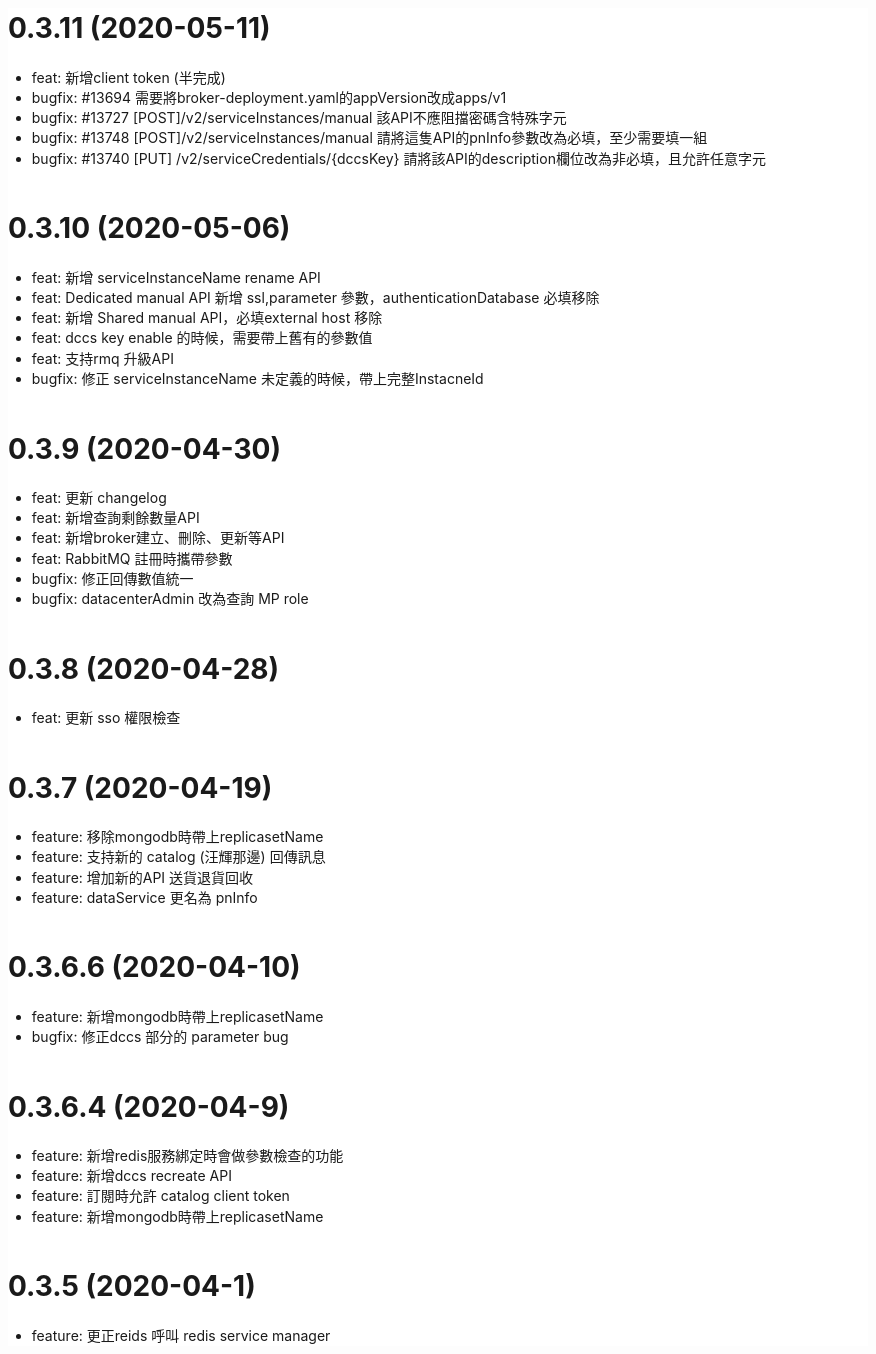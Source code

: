 # 0.3.11 (2020-05-11)
 * feat: 新增client token (半完成)
 * bugfix: #13694 需要將broker-deployment.yaml的appVersion改成apps/v1
 * bugfix: #13727 [POST]/v2/serviceInstances/manual 該API不應阻擋密碼含特殊字元
 * bugfix: #13748 [POST]/v2/serviceInstances/manual 請將這隻API的pnInfo參數改為必填，至少需要填一組
 * bugfix: #13740 [PUT] /v2/serviceCredentials/{dccsKey} 請將該API的description欄位改為非必填，且允許任意字元

# 0.3.10 (2020-05-06)
 * feat: 新增 serviceInstanceName rename API
 * feat: Dedicated manual API 新增 ssl,parameter 參數，authenticationDatabase 必填移除
 * feat: 新增 Shared manual API，必填external host 移除
 * feat: dccs key enable 的時候，需要帶上舊有的參數值
 * feat: 支持rmq 升級API
 * bugfix: 修正 serviceInstanceName 未定義的時候，帶上完整InstacneId

# 0.3.9 (2020-04-30)
 * feat: 更新 changelog
 * feat: 新增查詢剩餘數量API
 * feat: 新增broker建立、刪除、更新等API
 * feat: RabbitMQ 註冊時攜帶參數
 * bugfix: 修正回傳數值統一
 * bugfix: datacenterAdmin 改為查詢 MP role 

# 0.3.8 (2020-04-28)
 * feat: 更新 sso 權限檢查

# 0.3.7 (2020-04-19)
 * feature: 移除mongodb時帶上replicasetName
 * feature: 支持新的 catalog (汪輝那邊) 回傳訊息
 * feature: 增加新的API 送貨退貨回收
 * feature: dataService 更名為 pnInfo

# 0.3.6.6 (2020-04-10)
 * feature: 新增mongodb時帶上replicasetName
 * bugfix: 修正dccs 部分的 parameter bug

# 0.3.6.4 (2020-04-9)
 * feature: 新增redis服務綁定時會做參數檢查的功能
 * feature: 新增dccs recreate API
 * feature: 訂閱時允許 catalog client token
 * feature: 新增mongodb時帶上replicasetName

# 0.3.5 (2020-04-1)
 * feature: 更正reids 呼叫 redis service manager
